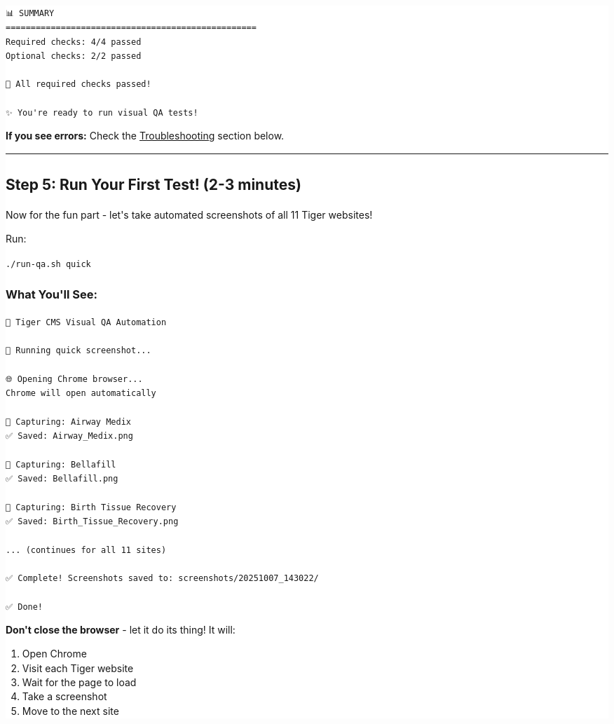 ```
📊 SUMMARY
==================================================
Required checks: 4/4 passed
Optional checks: 2/2 passed

🎉 All required checks passed!

✨ You're ready to run visual QA tests!
```

**If you see errors:** Check the [Troubleshooting](#troubleshooting) section below.

---

## Step 5: Run Your First Test! (2-3 minutes)

Now for the fun part - let's take automated screenshots of all 11 Tiger websites!

Run:

```bash
./run-qa.sh quick
```

### What You'll See:

```
🐅 Tiger CMS Visual QA Automation

📸 Running quick screenshot...

🌐 Opening Chrome browser...
Chrome will open automatically

📸 Capturing: Airway Medix
✅ Saved: Airway_Medix.png

📸 Capturing: Bellafill
✅ Saved: Bellafill.png

📸 Capturing: Birth Tissue Recovery
✅ Saved: Birth_Tissue_Recovery.png

... (continues for all 11 sites)

✅ Complete! Screenshots saved to: screenshots/20251007_143022/

✅ Done!
```

**Don't close the browser** - let it do its thing! It will:
1. Open Chrome
2. Visit each Tiger website
3. Wait for the page to load
4. Take a screenshot
5. Move to the next site
